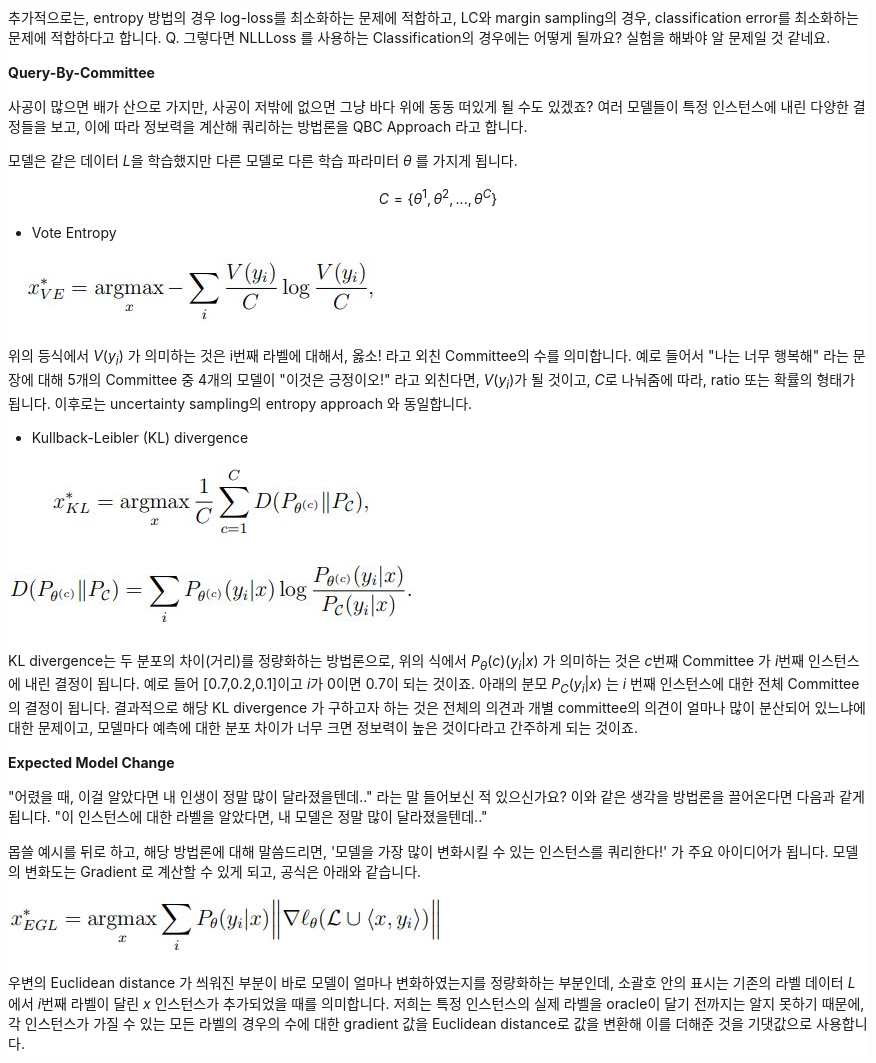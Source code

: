 추가적으로는, entropy 방법의 경우 log-loss를 최소화하는 문제에 적합하고, LC와 margin sampling의 경우,
classification error를 최소화하는 문제에 적합하다고 합니다. Q. 그렇다면 NLLLoss 를 사용하는 Classification의 경우에는 어떻게 될까요? 실험을 해봐야 알 문제일 것 같네요.

**Query-By-Committee**

사공이 많으면 배가 산으로 가지만, 사공이 저밖에 없으면 그냥 바다 위에 동동 떠있게 될 수도 있겠죠? 여러 모델들이 특정 인스턴스에 내린 다양한 결정들을 보고, 이에 따라 정보력을 계산해 쿼리하는 방법론을 QBC Approach 라고 합니다.

모델은 같은 데이터 $L$을 학습했지만 다른 모델로 다른 학습 파라미터 $\theta$ 를 가지게 됩니다.

$$C = \{\theta^{1},\theta^{2},...,\theta^{C}\}$$

- Vote Entropy

<img src = "/images/post_img/markdown-img-paste-20190531015216829.png">

위의 등식에서 $V(y_{i})$ 가 의미하는 것은 i번째 라벨에 대해서, 옳소! 라고 외친 Committee의 수를 의미합니다. 예로 들어서 "나는 너무 행복해" 라는 문장에 대해 5개의 Committee 중 4개의 모델이 "이것은 긍정이오!" 라고 외친다면, $V(y_{i})$가 될 것이고, $C$로 나눠줌에 따라, ratio 또는 확률의 형태가 됩니다. 이후로는 uncertainty sampling의 entropy approach 와 동일합니다.

- Kullback-Leibler (KL) divergence

<img src = "/images/post_img/markdown-img-paste-20190531015451900.png">

KL divergence는 두 분포의 차이(거리)를 정량화하는 방법론으로, 위의 식에서 $P_{\theta}(c)(y_{i}|x)$ 가 의미하는 것은 $c$번째 Committee 가 $i$번째 인스턴스에 내린 결정이 됩니다. 예로 들어 [0.7,0.2,0.1]이고 $i$가 0이면 0.7이 되는 것이죠. 아래의 분모  $P_{C}(y_{i}|x)$ 는 $i$ 번째 인스턴스에 대한 전체 Committee의 결정이 됩니다. 결과적으로 해당 KL divergence 가 구하고자 하는 것은 전체의 의견과 개별 committee의 의견이 얼마나 많이 분산되어 있느냐에 대한 문제이고, 모델마다 예측에 대한 분포 차이가 너무 크면 정보력이 높은 것이다라고 간주하게 되는 것이죠.

**Expected Model Change**

"어렸을 때, 이걸 알았다면 내 인생이 정말 많이 달라졌을텐데.." 라는 말 들어보신 적 있으신가요? 이와 같은 생각을 방법론을 끌어온다면 다음과 같게 됩니다. "이 인스턴스에 대한 라벨을 알았다면, 내 모델은 정말 많이 달라졌을텐데.."

몹쓸 예시를 뒤로 하고, 해당 방법론에 대해 말씀드리면, '모델을 가장 많이 변화시킬 수 있는 인스턴스를 쿼리한다!' 가 주요 아이디어가 됩니다. 모델의 변화도는 Gradient 로 계산할 수 있게 되고, 공식은 아래와 같습니다.

<img src = '/images/post_img/markdown-img-paste-20190531215012882.png'>

우변의 Euclidean distance 가 씌워진 부분이 바로 모델이 얼마나 변화하였는지를 정량화하는 부분인데, 소괄호 안의 표시는 기존의 라벨 데이터 $L$에서 $i$번째 라벨이 달린 $x$ 인스턴스가 추가되었을 때를 의미합니다. 저희는 특정 인스턴스의 실제 라벨을 oracle이 달기 전까지는 알지 못하기 때문에, 각 인스턴스가 가질 수 있는 모든 라벨의 경우의 수에 대한 gradient 값을 Euclidean distance로 값을 변환해 이를 더해준 것을 기댓값으로 사용합니다.
